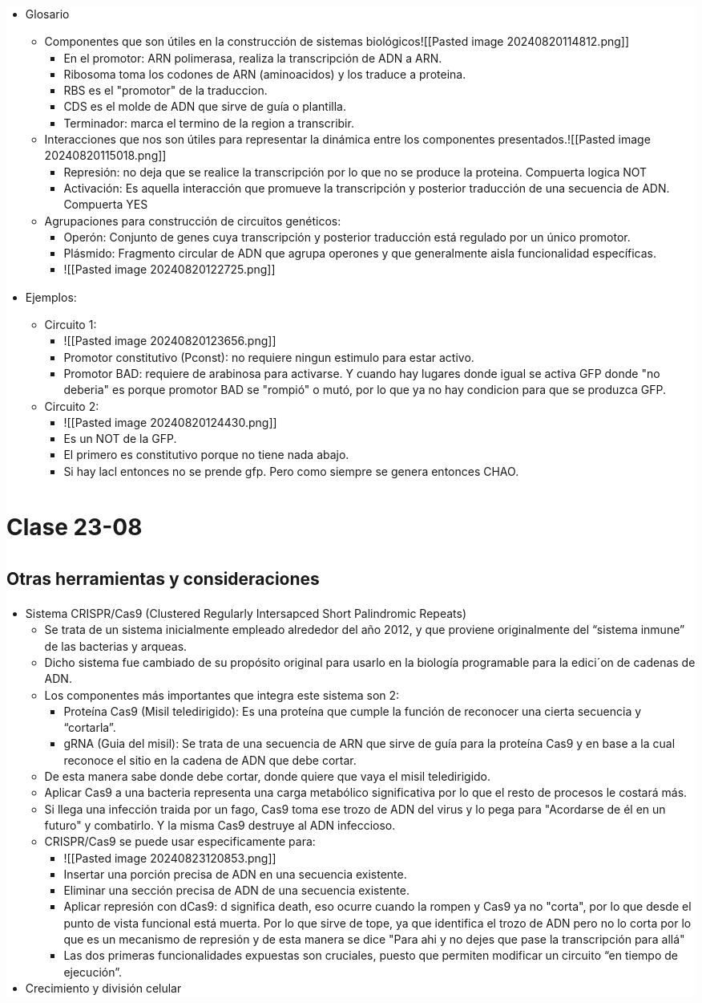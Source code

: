 - Glosario
	- Componentes que son útiles en la construcción de sistemas biológicos![[Pasted image 20240820114812.png]]
		- En el promotor: ARN polimerasa, realiza la transcripción de ADN a ARN.
		- Ribosoma toma los codones de ARN (aminoacidos) y los traduce a proteina.
		- RBS es el "promotor" de la traduccion.
		- CDS es el molde de ADN que sirve de guía o plantilla.
		- Terminador: marca el termino de la region a transcribir.
	- Interacciones que nos son útiles para representar la dinámica entre los componentes presentados.![[Pasted image 20240820115018.png]]
		- Represión: no deja que se realice la transcripción por lo que no se produce la proteina. Compuerta logica NOT
		- Activación: Es aquella interacción que promueve la transcripción y posterior traducción de una secuencia de ADN. Compuerta YES
	- Agrupaciones para construcción de circuitos genéticos:
		- Operón: Conjunto de genes cuya transcripción y posterior traducción está regulado por un único promotor.
		- Plásmido: Fragmento circular de ADN que agrupa operones y que generalmente aisla funcionalidad específicas. 
		- ![[Pasted image 20240820122725.png]]

- Ejemplos:
	- Circuito 1:
		- ![[Pasted image 20240820123656.png]]
		- Promotor constitutivo (Pconst): no requiere ningun estimulo para estar activo.
		- Promotor BAD: requiere de arabinosa para activarse. Y cuando hay lugares donde igual se activa GFP donde "no deberia" es porque promotor BAD  se "rompió" o mutó, por lo que ya no hay condicion para que se produzca GFP.
	- Circuito 2:
		- ![[Pasted image 20240820124430.png]]
		- Es un NOT de la GFP.
		- El primero es constitutivo porque no tiene nada abajo.
		- Si hay lacl entonces no se prende gfp. Pero como siempre se genera entonces CHAO.
# Clase 23-08
## Otras herramientas y consideraciones
- Sistema CRISPR/Cas9 (Clustered Regularly Intersapced Short Palindromic Repeats)
	- Se trata de un sistema inicialmente empleado alrededor del año 2012, y que proviene originalmente del “sistema inmune” de las bacterias y arqueas.
	- Dicho sistema fue cambiado de su propósito original para usarlo en la biología programable para la edici´on de cadenas de ADN.
	- Los componentes más importantes que integra este sistema son 2:
		- Proteína Cas9 (Misil teledirigido): Es una proteína que cumple la función de reconocer una cierta secuencia y “cortarla”. 
		- gRNA (Guia del misil): Se trata de una secuencia de ARN que sirve de guía para la proteína Cas9 y en base a la cual reconoce el sitio en la cadena de ADN que debe cortar.
	- De esta manera sabe donde debe cortar, donde quiere que vaya el misil teledirigido.
	- Aplicar Cas9 a una bacteria representa una carga metabólico significativa  por lo que el resto de procesos le costará más.
	- Si llega una infección traida por un fago, Cas9 toma ese trozo de ADN del virus y lo pega para "Acordarse de él en un futuro" y combatirlo. Y la misma Cas9 destruye al ADN infeccioso.
	- CRISPR/Cas9 se puede usar especificamente para:
		- ![[Pasted image 20240823120853.png]]
		- Insertar una porción precisa de ADN en una secuencia existente.
		- Eliminar una sección precisa de ADN de una secuencia existente.
		- Aplicar represión con dCas9: d significa death, eso ocurre cuando la rompen y Cas9 ya no "corta", por lo que desde el punto de vista funcional está muerta. Por lo que sirve de tope, ya que identifica el trozo de ADN pero no lo corta por lo que es un mecanismo de represión y de esta manera se dice "Para ahi y no dejes que pase la transcripción para allá"
		- Las dos primeras funcionalidades expuestas son cruciales, puesto que permiten modificar un circuito “en tiempo de ejecución”.
- Crecimiento y división celular